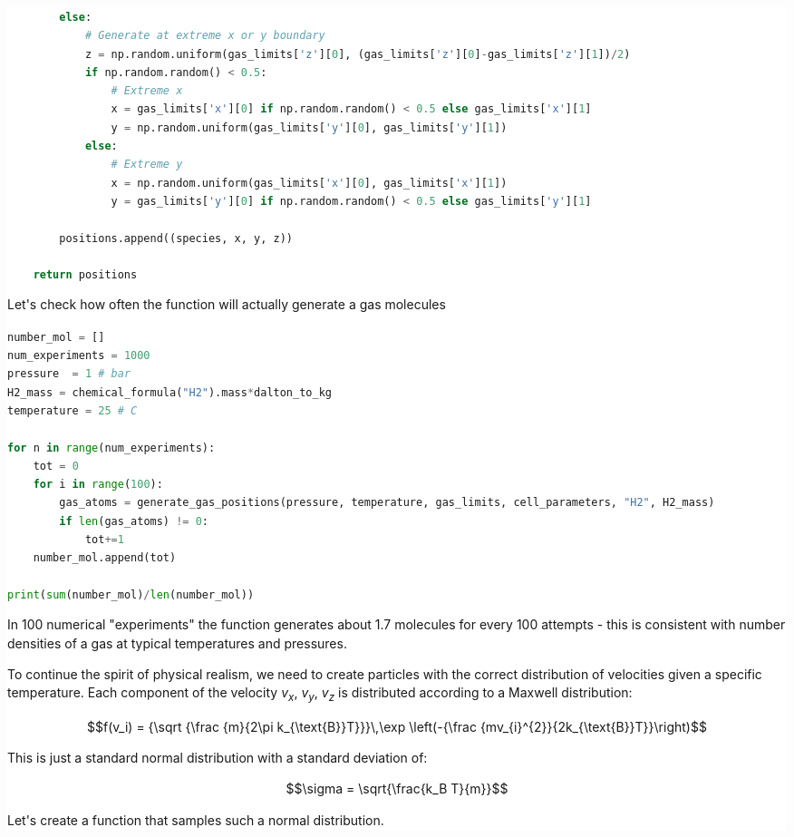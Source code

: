 ```python
        else:
            # Generate at extreme x or y boundary
            z = np.random.uniform(gas_limits['z'][0], (gas_limits['z'][0]-gas_limits['z'][1])/2)
            if np.random.random() < 0.5:
                # Extreme x
                x = gas_limits['x'][0] if np.random.random() < 0.5 else gas_limits['x'][1]
                y = np.random.uniform(gas_limits['y'][0], gas_limits['y'][1])
            else:
                # Extreme y
                x = np.random.uniform(gas_limits['x'][0], gas_limits['x'][1])
                y = gas_limits['y'][0] if np.random.random() < 0.5 else gas_limits['y'][1]

        positions.append((species, x, y, z))

    return positions
```

Let's check how often the function will actually generate a gas molecules

```python
number_mol = []
num_experiments = 1000
pressure  = 1 # bar
H2_mass = chemical_formula("H2").mass*dalton_to_kg
temperature = 25 # C

for n in range(num_experiments):
    tot = 0
    for i in range(100):
        gas_atoms = generate_gas_positions(pressure, temperature, gas_limits, cell_parameters, "H2", H2_mass)
        if len(gas_atoms) != 0:
            tot+=1
    number_mol.append(tot)
    
print(sum(number_mol)/len(number_mol))
```

In 100 numerical "experiments" the function generates about 1.7 molecules for every 100 attempts - this is consistent with number densities of a gas at typical temperatures and pressures.


To continue the spirit of physical realism, we need to create particles with the correct distribution of velocities given a specific temperature. Each component of the velocity $v_x$, $v_y$, $v_z$ is distributed according to a Maxwell distribution:

$$f(v_i) = {\sqrt {\frac {m}{2\pi k_{\text{B}}T}}}\,\exp \left(-{\frac {mv_{i}^{2}}{2k_{\text{B}}T}}\right)$$

This is just a standard normal distribution with a standard deviation of:

$$\sigma = \sqrt{\frac{k_B T}{m}}$$

Let's create a function that samples such a normal distribution.

